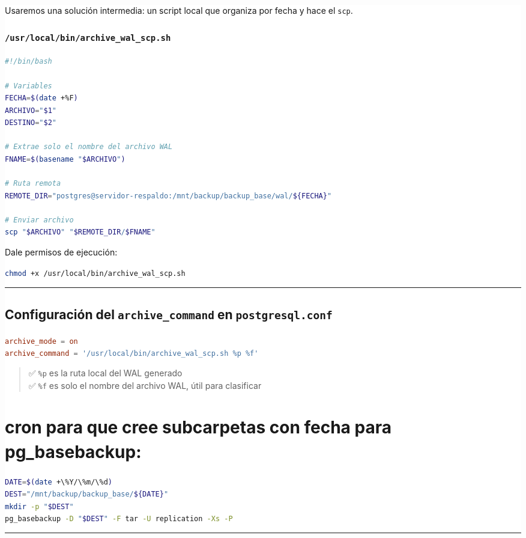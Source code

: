 Usaremos una solución intermedia: un script local que organiza por fecha y hace el `scp`.

###   `/usr/local/bin/archive_wal_scp.sh`

```bash
#!/bin/bash

# Variables
FECHA=$(date +%F)
ARCHIVO="$1"
DESTINO="$2"

# Extrae solo el nombre del archivo WAL
FNAME=$(basename "$ARCHIVO")

# Ruta remota
REMOTE_DIR="postgres@servidor-respaldo:/mnt/backup/backup_base/wal/${FECHA}"

# Enviar archivo
scp "$ARCHIVO" "$REMOTE_DIR/$FNAME"
```

Dale permisos de ejecución:

```bash
chmod +x /usr/local/bin/archive_wal_scp.sh
```

---

##  Configuración del `archive_command` en `postgresql.conf`

```conf
archive_mode = on
archive_command = '/usr/local/bin/archive_wal_scp.sh %p %f'
```

> ✅ `%p` es la ruta local del WAL generado  
> ✅ `%f` es solo el nombre del archivo WAL, útil para clasificar


# cron para que cree subcarpetas con fecha para pg_basebackup:

```bash
DATE=$(date +\%Y/\%m/\%d)
DEST="/mnt/backup/backup_base/${DATE}"
mkdir -p "$DEST"
pg_basebackup -D "$DEST" -F tar -U replication -Xs -P
```


---
